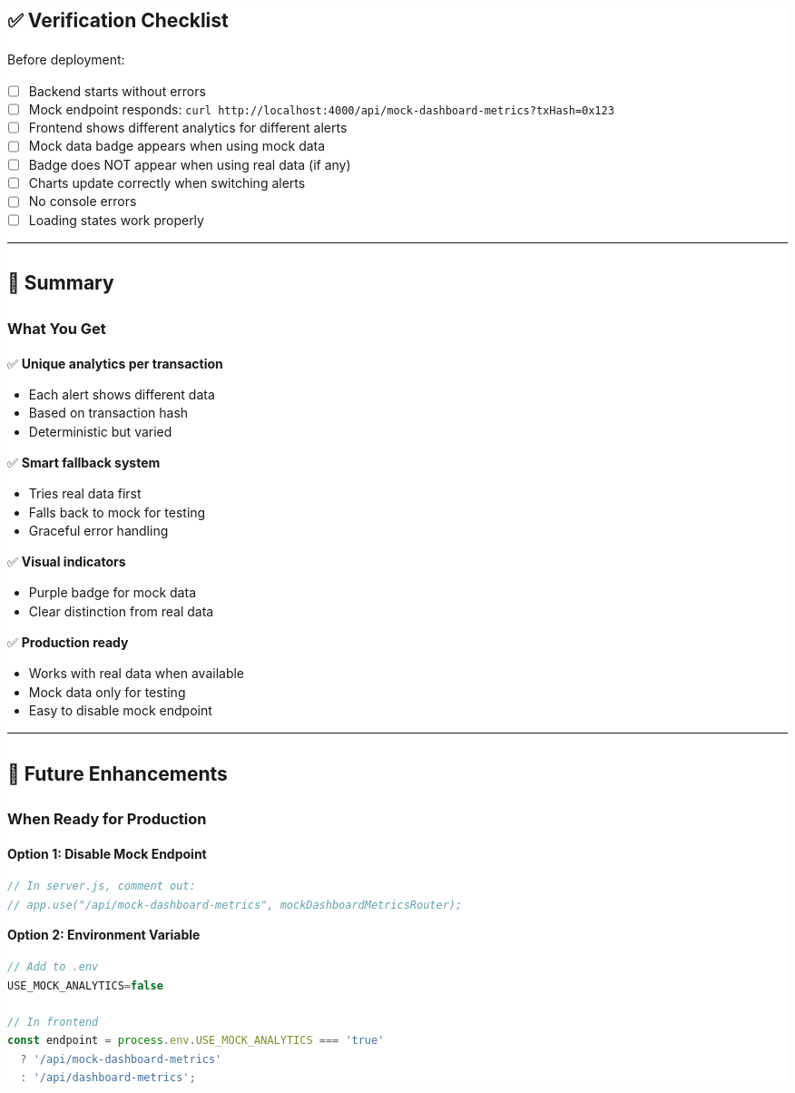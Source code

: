 
## ✅ Verification Checklist

Before deployment:

- [ ] Backend starts without errors
- [ ] Mock endpoint responds: `curl http://localhost:4000/api/mock-dashboard-metrics?txHash=0x123`
- [ ] Frontend shows different analytics for different alerts
- [ ] Mock data badge appears when using mock data
- [ ] Badge does NOT appear when using real data (if any)
- [ ] Charts update correctly when switching alerts
- [ ] No console errors
- [ ] Loading states work properly

---

## 🎯 Summary

### What You Get

✅ **Unique analytics per transaction**
- Each alert shows different data
- Based on transaction hash
- Deterministic but varied

✅ **Smart fallback system**
- Tries real data first
- Falls back to mock for testing
- Graceful error handling

✅ **Visual indicators**
- Purple badge for mock data
- Clear distinction from real data

✅ **Production ready**
- Works with real data when available
- Mock data only for testing
- Easy to disable mock endpoint

---

## 🔮 Future Enhancements

### When Ready for Production

**Option 1: Disable Mock Endpoint**
```javascript
// In server.js, comment out:
// app.use("/api/mock-dashboard-metrics", mockDashboardMetricsRouter);
```

**Option 2: Environment Variable**
```javascript
// Add to .env
USE_MOCK_ANALYTICS=false

// In frontend
const endpoint = process.env.USE_MOCK_ANALYTICS === 'true'
  ? '/api/mock-dashboard-metrics'
  : '/api/dashboard-metrics';
```
